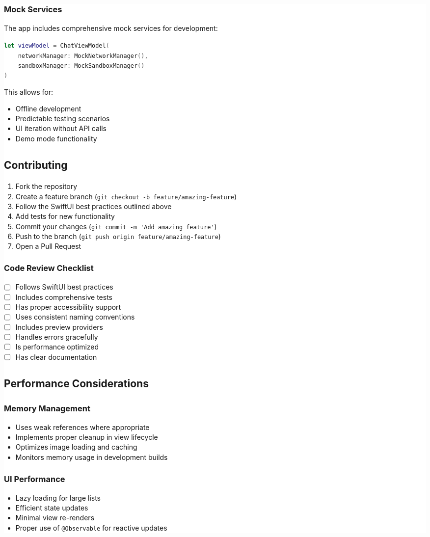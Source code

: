 ### Mock Services

The app includes comprehensive mock services for development:

```swift
let viewModel = ChatViewModel(
    networkManager: MockNetworkManager(),
    sandboxManager: MockSandboxManager()
)
```

This allows for:
- Offline development
- Predictable testing scenarios
- UI iteration without API calls
- Demo mode functionality

## Contributing

1. Fork the repository
2. Create a feature branch (`git checkout -b feature/amazing-feature`)
3. Follow the SwiftUI best practices outlined above
4. Add tests for new functionality
5. Commit your changes (`git commit -m 'Add amazing feature'`)
6. Push to the branch (`git push origin feature/amazing-feature`)
7. Open a Pull Request

### Code Review Checklist

- [ ] Follows SwiftUI best practices
- [ ] Includes comprehensive tests
- [ ] Has proper accessibility support
- [ ] Uses consistent naming conventions
- [ ] Includes preview providers
- [ ] Handles errors gracefully
- [ ] Is performance optimized
- [ ] Has clear documentation

## Performance Considerations

### Memory Management
- Uses weak references where appropriate
- Implements proper cleanup in view lifecycle
- Optimizes image loading and caching
- Monitors memory usage in development builds

### UI Performance
- Lazy loading for large lists
- Efficient state updates
- Minimal view re-renders
- Proper use of `@Observable` for reactive updates
